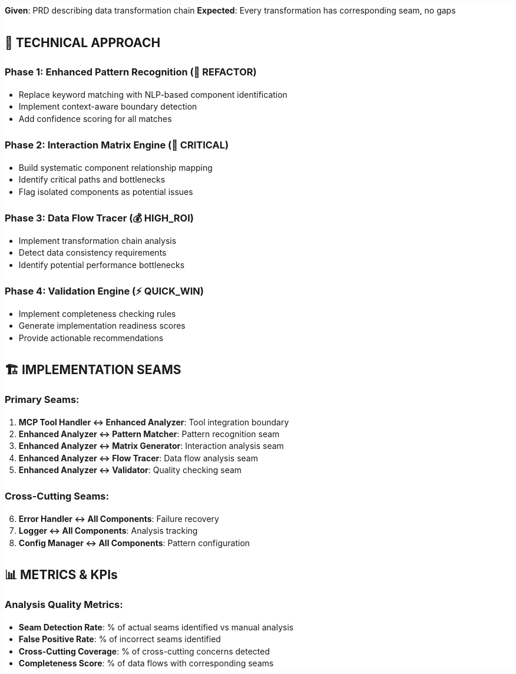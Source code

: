 **Given**: PRD describing data transformation chain
**Expected**: Every transformation has corresponding seam, no gaps

## 🔧 TECHNICAL APPROACH

### Phase 1: Enhanced Pattern Recognition (🔄 REFACTOR)

- Replace keyword matching with NLP-based component identification
- Implement context-aware boundary detection
- Add confidence scoring for all matches

### Phase 2: Interaction Matrix Engine (🎯 CRITICAL)

- Build systematic component relationship mapping
- Identify critical paths and bottlenecks
- Flag isolated components as potential issues

### Phase 3: Data Flow Tracer (💰 HIGH_ROI)

- Implement transformation chain analysis
- Detect data consistency requirements
- Identify potential performance bottlenecks

### Phase 4: Validation Engine (⚡ QUICK_WIN)

- Implement completeness checking rules
- Generate implementation readiness scores
- Provide actionable recommendations

## 🏗️ IMPLEMENTATION SEAMS

### Primary Seams:

1. **MCP Tool Handler ↔ Enhanced Analyzer**: Tool integration boundary
2. **Enhanced Analyzer ↔ Pattern Matcher**: Pattern recognition seam
3. **Enhanced Analyzer ↔ Matrix Generator**: Interaction analysis seam
4. **Enhanced Analyzer ↔ Flow Tracer**: Data flow analysis seam
5. **Enhanced Analyzer ↔ Validator**: Quality checking seam

### Cross-Cutting Seams:

6. **Error Handler ↔ All Components**: Failure recovery
7. **Logger ↔ All Components**: Analysis tracking
8. **Config Manager ↔ All Components**: Pattern configuration

## 📊 METRICS & KPIs

### Analysis Quality Metrics:

- **Seam Detection Rate**: % of actual seams identified vs manual analysis
- **False Positive Rate**: % of incorrect seams identified
- **Cross-Cutting Coverage**: % of cross-cutting concerns detected
- **Completeness Score**: % of data flows with corresponding seams
